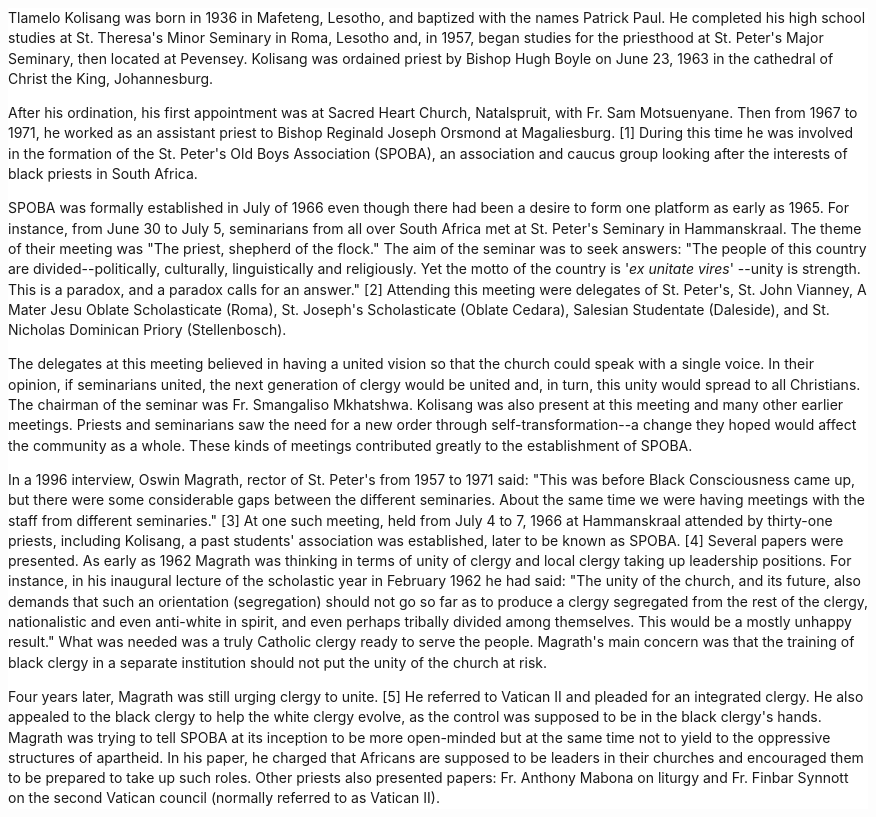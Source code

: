 


Tlamelo Kolisang was born in 1936 in Mafeteng, Lesotho, and baptized with the names Patrick Paul. He completed his high school studies at St. Theresa's Minor Seminary in Roma, Lesotho and, in 1957, began studies for the priesthood at St. Peter's Major Seminary, then located at Pevensey. Kolisang was  ordained priest by Bishop Hugh Boyle on June 23, 1963 in the cathedral of Christ the King, Johannesburg.

After his ordination, his first appointment was at Sacred Heart Church, Natalspruit, with Fr. Sam Motsuenyane. Then from 1967 to 1971, he worked as an assistant priest to Bishop Reginald Joseph Orsmond at Magaliesburg. [1] During this time he was involved in the formation of the St. Peter's Old Boys Association (SPOBA), an association and caucus group looking after the interests of black priests in South Africa.

SPOBA was formally established in July of 1966 even though there had been a desire to form one platform as early as 1965. For instance, from June 30 to July 5, seminarians from all over South Africa met at St. Peter's Seminary in Hammanskraal. The theme of their meeting was "The priest, shepherd of the flock." The aim of the seminar was to seek answers: "The people of this country are divided--politically, culturally, linguistically and religiously. Yet the motto of the country is '*ex unitate vires*' --unity is strength. This is a paradox, and a paradox calls for an answer." [2] Attending this meeting were delegates of St. Peter's, St. John Vianney, A Mater Jesu Oblate Scholasticate (Roma), St. Joseph's Scholasticate (Oblate Cedara), Salesian Studentate (Daleside), and St. Nicholas Dominican Priory (Stellenbosch).

The delegates at this meeting believed in having a united vision so that the church could speak with a single voice. In their opinion, if seminarians united, the next generation of clergy would be united and, in turn, this unity would spread to all Christians. The chairman of the seminar was Fr. Smangaliso Mkhatshwa. Kolisang was also present at this meeting and many other earlier meetings. Priests and seminarians saw the need for a new order through self-transformation--a change they hoped would affect the community as a whole. These kinds of meetings contributed greatly to the establishment of SPOBA.

In a 1996 interview, Oswin Magrath, rector of St. Peter's from 1957 to 1971 said: "This was before Black Consciousness came up, but there were some considerable gaps between the different seminaries. About the same time we were having meetings with the staff from different seminaries." [3] At one such meeting, held from July 4 to 7, 1966 at Hammanskraal attended by thirty-one priests, including Kolisang, a past students' association was established, later to be known as SPOBA. [4] Several papers were presented. As early as 1962 Magrath was thinking in terms of unity of clergy and local clergy taking up leadership positions. For instance, in his inaugural lecture of the scholastic year in February 1962 he had said: "The unity of the church, and its future, also demands that such an orientation (segregation) should not go so far as to produce a clergy segregated from the rest of the clergy, nationalistic and even anti-white in spirit, and even perhaps tribally divided among themselves. This would be a mostly unhappy result." What was needed was a truly Catholic clergy ready to serve the people. Magrath's main concern was that the training of black clergy in a separate institution should not put the unity of the church at risk.

Four years later, Magrath was still urging clergy to unite. [5] He referred to Vatican II and pleaded for an integrated clergy. He also appealed to the black clergy to help the white clergy evolve, as the control was supposed to be in the black clergy's hands. Magrath was trying to tell SPOBA at its inception to be more open-minded but at the same time not to yield to the oppressive structures of apartheid. In his paper, he charged that Africans are supposed to be leaders in their churches and encouraged them to be prepared to take up such roles. Other priests also presented papers: Fr. Anthony Mabona on liturgy and Fr. Finbar Synnott on the second Vatican council (normally referred to as Vatican II).
